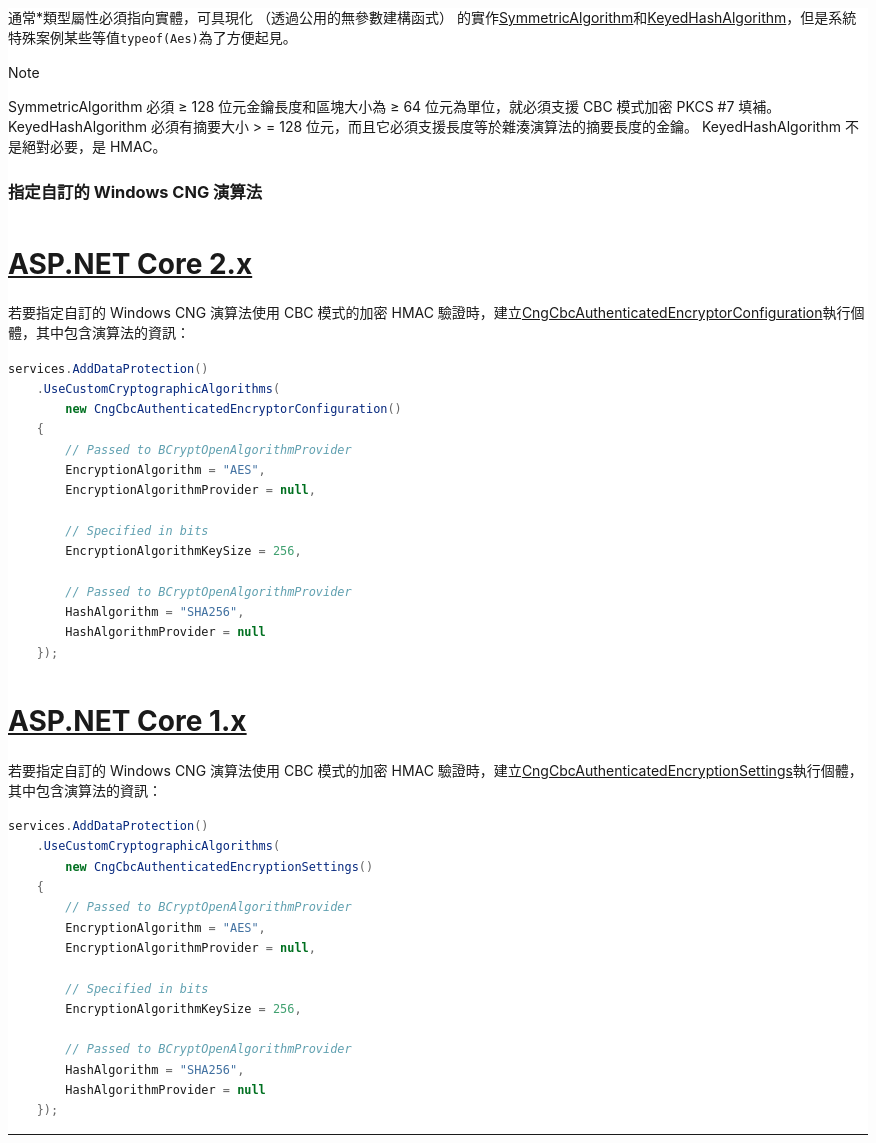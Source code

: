 
通常\*類型屬性必須指向實體，可具現化 （透過公用的無參數建構函式） 的實作[SymmetricAlgorithm](/dotnet/api/system.security.cryptography.symmetricalgorithm)和[KeyedHashAlgorithm](/dotnet/api/system.security.cryptography.keyedhashalgorithm)，但是系統特殊案例某些等值`typeof(Aes)`為了方便起見。

> [!NOTE]
> SymmetricAlgorithm 必須 ≥ 128 位元金鑰長度和區塊大小為 ≥ 64 位元為單位，就必須支援 CBC 模式加密 PKCS #7 填補。 KeyedHashAlgorithm 必須有摘要大小 > = 128 位元，而且它必須支援長度等於雜湊演算法的摘要長度的金鑰。 KeyedHashAlgorithm 不是絕對必要，是 HMAC。

### <a name="specifying-custom-windows-cng-algorithms"></a>指定自訂的 Windows CNG 演算法

# <a name="aspnet-core-2xtabaspnetcore2x"></a>[ASP.NET Core 2.x](#tab/aspnetcore2x)

若要指定自訂的 Windows CNG 演算法使用 CBC 模式的加密 HMAC 驗證時，建立[CngCbcAuthenticatedEncryptorConfiguration](/dotnet/api/microsoft.aspnetcore.dataprotection.authenticatedencryption.configurationmodel.cngcbcauthenticatedencryptorconfiguration)執行個體，其中包含演算法的資訊：

```csharp
services.AddDataProtection()
    .UseCustomCryptographicAlgorithms(
        new CngCbcAuthenticatedEncryptorConfiguration()
    {
        // Passed to BCryptOpenAlgorithmProvider
        EncryptionAlgorithm = "AES",
        EncryptionAlgorithmProvider = null,

        // Specified in bits
        EncryptionAlgorithmKeySize = 256,

        // Passed to BCryptOpenAlgorithmProvider
        HashAlgorithm = "SHA256",
        HashAlgorithmProvider = null
    });
```

# <a name="aspnet-core-1xtabaspnetcore1x"></a>[ASP.NET Core 1.x](#tab/aspnetcore1x)

若要指定自訂的 Windows CNG 演算法使用 CBC 模式的加密 HMAC 驗證時，建立[CngCbcAuthenticatedEncryptionSettings](/dotnet/api/microsoft.aspnetcore.dataprotection.authenticatedencryption.cngcbcauthenticatedencryptionsettings)執行個體，其中包含演算法的資訊：

```csharp
services.AddDataProtection()
    .UseCustomCryptographicAlgorithms(
        new CngCbcAuthenticatedEncryptionSettings()
    {
        // Passed to BCryptOpenAlgorithmProvider
        EncryptionAlgorithm = "AES",
        EncryptionAlgorithmProvider = null,

        // Specified in bits
        EncryptionAlgorithmKeySize = 256,

        // Passed to BCryptOpenAlgorithmProvider
        HashAlgorithm = "SHA256",
        HashAlgorithmProvider = null
    });
```

---